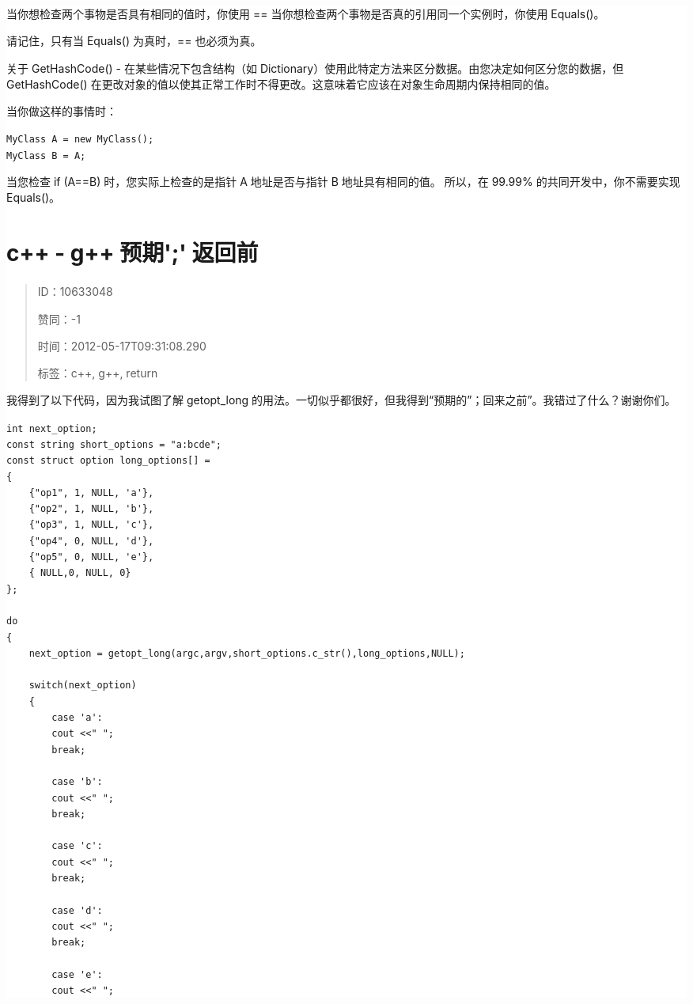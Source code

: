 当你想检查两个事物是否具有相同的值时，你使用 ==
当你想检查两个事物是否真的引用同一个实例时，你使用 Equals()。

请记住，只有当 Equals() 为真时，== 也必须为真。

关于 GetHashCode() - 在某些情况下包含结构（如 Dictionary）使用此特定方法来区分数据。由您决定如何区分您的数据，但 GetHashCode() 在更改对象的值以使其正常工作时不得更改。这意味着它应该在对象生命周期内保持相同的值。

当你做这样的事情时：

```
MyClass A = new MyClass();
MyClass B = A; 
```

当您检查 if (A==B) 时，您实际上检查的是指针 A 地址是否与指针 B 地址具有相同的值。
所以，在 99.99% 的共同开发中，你不需要实现 Equals()。

# c++ - g++ 预期';' 返回前

> ID：10633048
> 
> 赞同：-1
> 
> 时间：2012-05-17T09:31:08.290
> 
> 标签：c++, g++, return

我得到了以下代码，因为我试图了解 getopt_long 的用法。一切似乎都很好，但我得到“预期的”；回来之前”。我错过了什么？谢谢你们。

```
int next_option;
const string short_options = "a:bcde";
const struct option long_options[] = 
{
    {"op1", 1, NULL, 'a'},
    {"op2", 1, NULL, 'b'},
    {"op3", 1, NULL, 'c'},
    {"op4", 0, NULL, 'd'},
    {"op5", 0, NULL, 'e'},
    { NULL,0, NULL, 0}
};

do
{
    next_option = getopt_long(argc,argv,short_options.c_str(),long_options,NULL);

    switch(next_option)
    {
        case 'a':
        cout <<" ";
        break;

        case 'b':
        cout <<" ";
        break;

        case 'c':
        cout <<" ";
        break;

        case 'd':
        cout <<" ";
        break;

        case 'e':
        cout <<" ";
```